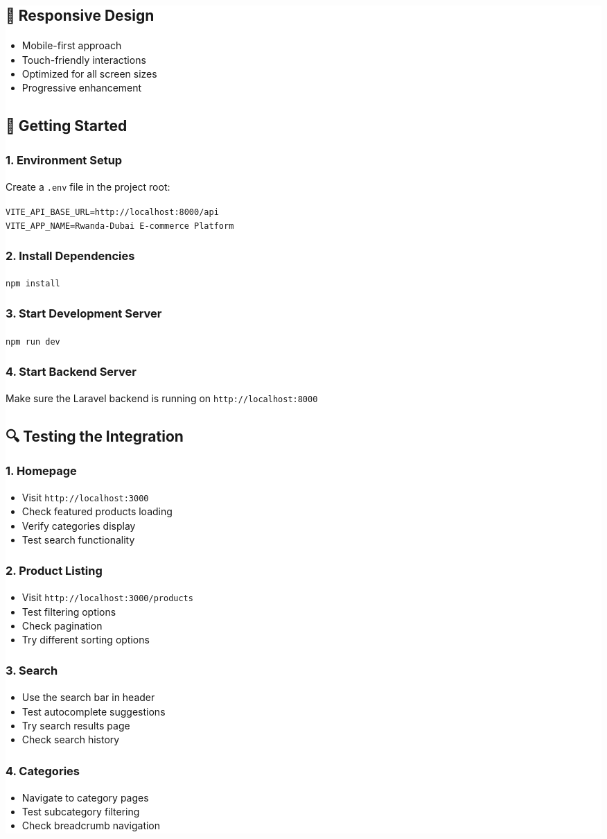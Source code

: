 ## 📱 **Responsive Design**
- Mobile-first approach
- Touch-friendly interactions
- Optimized for all screen sizes
- Progressive enhancement

## 🚀 **Getting Started**

### **1. Environment Setup**
Create a `.env` file in the project root:
```env
VITE_API_BASE_URL=http://localhost:8000/api
VITE_APP_NAME=Rwanda-Dubai E-commerce Platform
```

### **2. Install Dependencies**
```bash
npm install
```

### **3. Start Development Server**
```bash
npm run dev
```

### **4. Start Backend Server**
Make sure the Laravel backend is running on `http://localhost:8000`

## 🔍 **Testing the Integration**

### **1. Homepage**
- Visit `http://localhost:3000`
- Check featured products loading
- Verify categories display
- Test search functionality

### **2. Product Listing**
- Visit `http://localhost:3000/products`
- Test filtering options
- Check pagination
- Try different sorting options

### **3. Search**
- Use the search bar in header
- Test autocomplete suggestions
- Try search results page
- Check search history

### **4. Categories**
- Navigate to category pages
- Test subcategory filtering
- Check breadcrumb navigation
